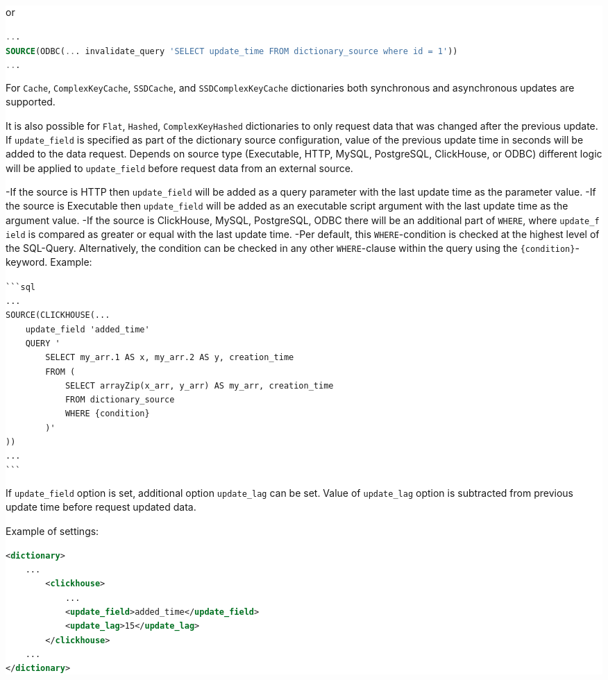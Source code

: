 or

```sql
...
SOURCE(ODBC(... invalidate_query 'SELECT update_time FROM dictionary_source where id = 1'))
...
```

For `Cache`, `ComplexKeyCache`, `SSDCache`, and `SSDComplexKeyCache` dictionaries both synchronous and asynchronous updates are supported.

It is also possible for `Flat`, `Hashed`, `ComplexKeyHashed` dictionaries to only request data that was changed after the previous update. If `update_field` is specified as part of the dictionary source configuration, value of the previous update time in seconds will be added to the data request. Depends on source type (Executable, HTTP, MySQL, PostgreSQL, ClickHouse, or ODBC) different logic will be applied to `update_field` before request data from an external source.

-If the source is HTTP then `update_field` will be added as a query parameter with the last update time as the parameter value.
-If the source is Executable then `update_field` will be added as an executable script argument with the last update time as the argument value.
-If the source is ClickHouse, MySQL, PostgreSQL, ODBC there will be an additional part of `WHERE`, where `update_field` is compared as greater or equal with the last update time.
-Per default, this `WHERE`-condition is checked at the highest level of the SQL-Query. Alternatively, the condition can be checked in any other `WHERE`-clause within the query using the `{condition}`-keyword. Example:

    ```sql
    ...
    SOURCE(CLICKHOUSE(...
        update_field 'added_time'
        QUERY '
            SELECT my_arr.1 AS x, my_arr.2 AS y, creation_time
            FROM (
                SELECT arrayZip(x_arr, y_arr) AS my_arr, creation_time
                FROM dictionary_source
                WHERE {condition}
            )'
    ))
    ...
    ```

If `update_field` option is set, additional option `update_lag` can be set. Value of `update_lag` option is subtracted from previous update time before request updated data.

Example of settings:

```xml
<dictionary>
    ...
        <clickhouse>
            ...
            <update_field>added_time</update_field>
            <update_lag>15</update_lag>
        </clickhouse>
    ...
</dictionary>
```
